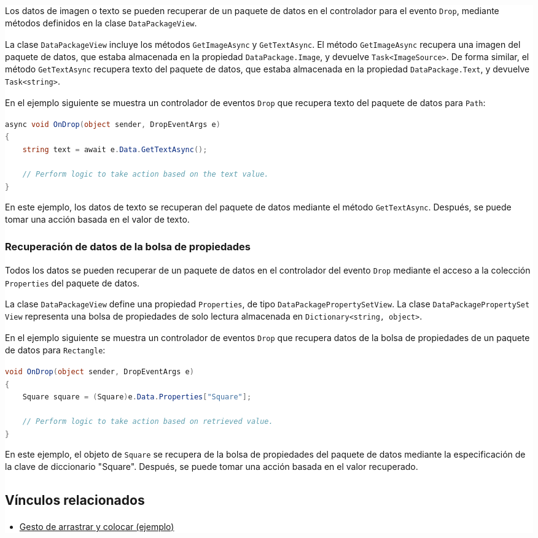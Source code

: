 Los datos de imagen o texto se pueden recuperar de un paquete de datos en el controlador para el evento `Drop`, mediante métodos definidos en la clase `DataPackageView`.

La clase `DataPackageView` incluye los métodos `GetImageAsync` y `GetTextAsync`. El método `GetImageAsync` recupera una imagen del paquete de datos, que estaba almacenada en la propiedad `DataPackage.Image`, y devuelve `Task<ImageSource>`. De forma similar, el método `GetTextAsync` recupera texto del paquete de datos, que estaba almacenada en la propiedad `DataPackage.Text`, y devuelve `Task<string>`.

En el ejemplo siguiente se muestra un controlador de eventos `Drop` que recupera texto del paquete de datos para `Path`:

```csharp
async void OnDrop(object sender, DropEventArgs e)
{
    string text = await e.Data.GetTextAsync();

    // Perform logic to take action based on the text value.
}
```

En este ejemplo, los datos de texto se recuperan del paquete de datos mediante el método `GetTextAsync`. Después, se puede tomar una acción basada en el valor de texto.

### <a name="retrieve-data-from-the-property-bag"></a>Recuperación de datos de la bolsa de propiedades

Todos los datos se pueden recuperar de un paquete de datos en el controlador del evento `Drop` mediante el acceso a la colección `Properties` del paquete de datos.

La clase `DataPackageView` define una propiedad `Properties`, de tipo `DataPackagePropertySetView`. La clase `DataPackagePropertySetView` representa una bolsa de propiedades de solo lectura almacenada en `Dictionary<string, object>`.

En el ejemplo siguiente se muestra un controlador de eventos `Drop` que recupera datos de la bolsa de propiedades de un paquete de datos para `Rectangle`:

```csharp
void OnDrop(object sender, DropEventArgs e)
{
    Square square = (Square)e.Data.Properties["Square"];

    // Perform logic to take action based on retrieved value.
}
```

En este ejemplo, el objeto de `Square` se recupera de la bolsa de propiedades del paquete de datos mediante la especificación de la clave de diccionario "Square". Después, se puede tomar una acción basada en el valor recuperado.

## <a name="related-links"></a>Vínculos relacionados

- [Gesto de arrastrar y colocar (ejemplo)](/samples/xamarin/xamarin-forms-samples/workingwithgestures-draganddropgesture/)
